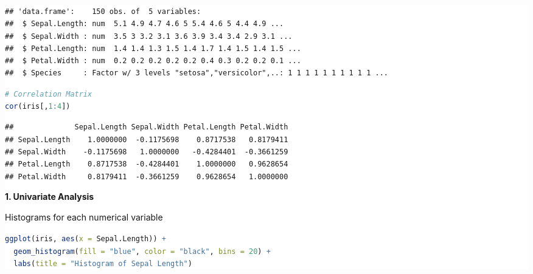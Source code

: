     ## 'data.frame':    150 obs. of  5 variables:
    ##  $ Sepal.Length: num  5.1 4.9 4.7 4.6 5 5.4 4.6 5 4.4 4.9 ...
    ##  $ Sepal.Width : num  3.5 3 3.2 3.1 3.6 3.9 3.4 3.4 2.9 3.1 ...
    ##  $ Petal.Length: num  1.4 1.4 1.3 1.5 1.4 1.7 1.4 1.5 1.4 1.5 ...
    ##  $ Petal.Width : num  0.2 0.2 0.2 0.2 0.2 0.4 0.3 0.2 0.2 0.1 ...
    ##  $ Species     : Factor w/ 3 levels "setosa","versicolor",..: 1 1 1 1 1 1 1 1 1 1 ...

``` r
# Correlation Matrix
cor(iris[,1:4])
```

    ##              Sepal.Length Sepal.Width Petal.Length Petal.Width
    ## Sepal.Length    1.0000000  -0.1175698    0.8717538   0.8179411
    ## Sepal.Width    -0.1175698   1.0000000   -0.4284401  -0.3661259
    ## Petal.Length    0.8717538  -0.4284401    1.0000000   0.9628654
    ## Petal.Width     0.8179411  -0.3661259    0.9628654   1.0000000

<b> 1. Univariate Analysis </b>
<p>
Histograms for each numerical variable
</p>

``` r
ggplot(iris, aes(x = Sepal.Length)) +
  geom_histogram(fill = "blue", color = "black", bins = 20) +
  labs(title = "Histogram of Sepal Length")
```
